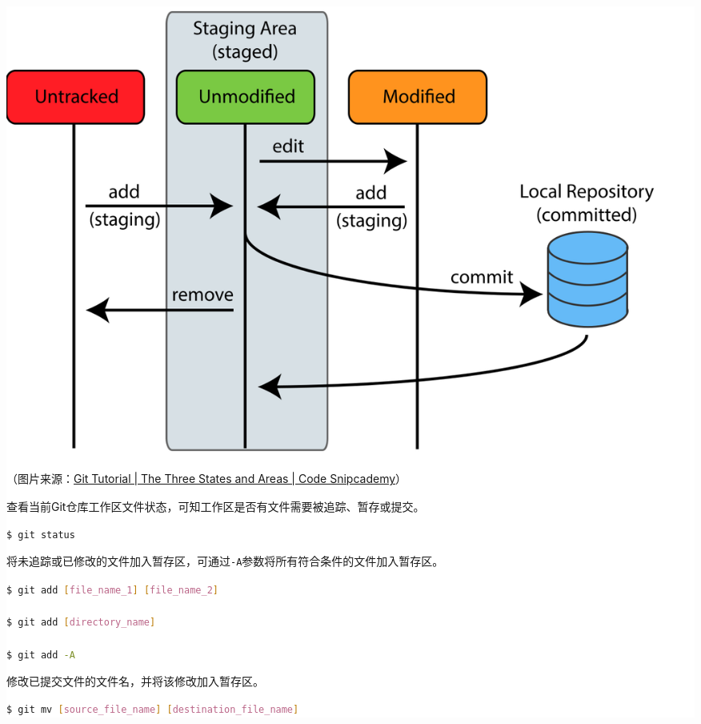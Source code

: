 ![three-stages](git-manual/three-stages.svg)

（图片来源：[Git Tutorial | The Three States and Areas | Code Snipcademy](https://code.snipcademy.com/tutorials/git/fundamentals/three-states-areas)）

查看当前Git仓库工作区文件状态，可知工作区是否有文件需要被追踪、暂存或提交。

```sh
$ git status
```

将未追踪或已修改的文件加入暂存区，可通过`-A`参数将所有符合条件的文件加入暂存区。

```sh
$ git add [file_name_1] [file_name_2]

$ git add [directory_name]

$ git add -A
```

修改已提交文件的文件名，并将该修改加入暂存区。

```sh
$ git mv [source_file_name] [destination_file_name]
```
